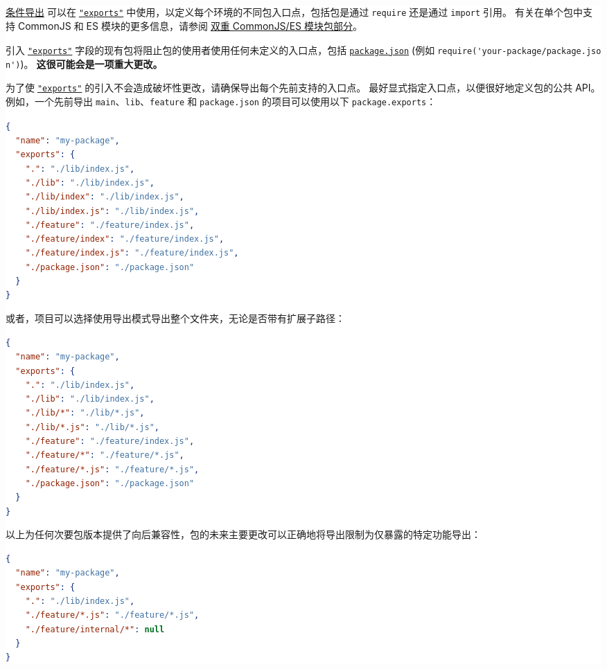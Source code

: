 [条件导出](/zh/nodejs/api/packages#conditional-exports) 可以在 [`"exports"`](/zh/nodejs/api/packages#exports) 中使用，以定义每个环境的不同包入口点，包括包是通过 `require` 还是通过 `import` 引用。 有关在单个包中支持 CommonJS 和 ES 模块的更多信息，请参阅 [双重 CommonJS/ES 模块包部分](/zh/nodejs/api/packages#dual-commonjses-module-packages)。

引入 [`"exports"`](/zh/nodejs/api/packages#exports) 字段的现有包将阻止包的使用者使用任何未定义的入口点，包括 [`package.json`](/zh/nodejs/api/packages#nodejs-packagejson-field-definitions) (例如 `require('your-package/package.json')`)。 **这很可能会是一项重大更改。**

为了使 [`"exports"`](/zh/nodejs/api/packages#exports) 的引入不会造成破坏性更改，请确保导出每个先前支持的入口点。 最好显式指定入口点，以便很好地定义包的公共 API。 例如，一个先前导出 `main`、`lib`、`feature` 和 `package.json` 的项目可以使用以下 `package.exports`：

```json [JSON]
{
  "name": "my-package",
  "exports": {
    ".": "./lib/index.js",
    "./lib": "./lib/index.js",
    "./lib/index": "./lib/index.js",
    "./lib/index.js": "./lib/index.js",
    "./feature": "./feature/index.js",
    "./feature/index": "./feature/index.js",
    "./feature/index.js": "./feature/index.js",
    "./package.json": "./package.json"
  }
}
```
或者，项目可以选择使用导出模式导出整个文件夹，无论是否带有扩展子路径：

```json [JSON]
{
  "name": "my-package",
  "exports": {
    ".": "./lib/index.js",
    "./lib": "./lib/index.js",
    "./lib/*": "./lib/*.js",
    "./lib/*.js": "./lib/*.js",
    "./feature": "./feature/index.js",
    "./feature/*": "./feature/*.js",
    "./feature/*.js": "./feature/*.js",
    "./package.json": "./package.json"
  }
}
```
以上为任何次要包版本提供了向后兼容性，包的未来主要更改可以正确地将导出限制为仅暴露的特定功能导出：

```json [JSON]
{
  "name": "my-package",
  "exports": {
    ".": "./lib/index.js",
    "./feature/*.js": "./feature/*.js",
    "./feature/internal/*": null
  }
}
```
